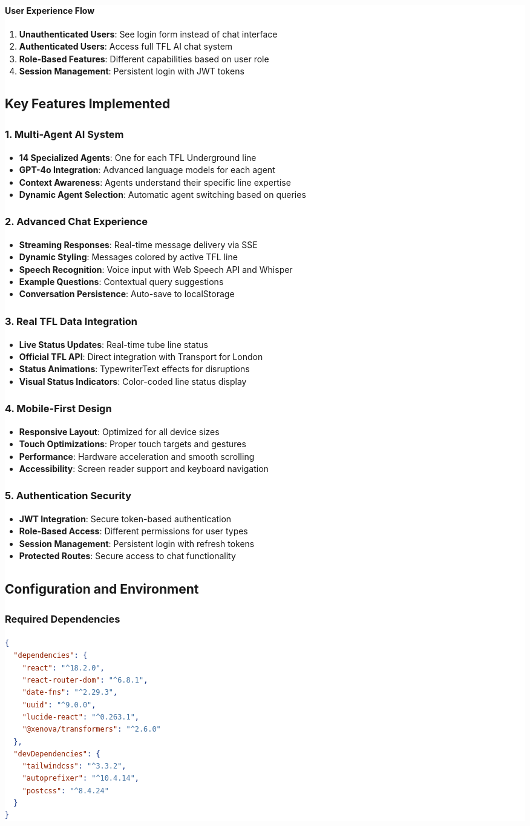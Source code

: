 #### User Experience Flow
1. **Unauthenticated Users**: See login form instead of chat interface
2. **Authenticated Users**: Access full TFL AI chat system  
3. **Role-Based Features**: Different capabilities based on user role
4. **Session Management**: Persistent login with JWT tokens

## Key Features Implemented

### 1. Multi-Agent AI System
- **14 Specialized Agents**: One for each TFL Underground line
- **GPT-4o Integration**: Advanced language models for each agent
- **Context Awareness**: Agents understand their specific line expertise
- **Dynamic Agent Selection**: Automatic agent switching based on queries

### 2. Advanced Chat Experience
- **Streaming Responses**: Real-time message delivery via SSE
- **Dynamic Styling**: Messages colored by active TFL line
- **Speech Recognition**: Voice input with Web Speech API and Whisper
- **Example Questions**: Contextual query suggestions
- **Conversation Persistence**: Auto-save to localStorage

### 3. Real TFL Data Integration
- **Live Status Updates**: Real-time tube line status
- **Official TFL API**: Direct integration with Transport for London
- **Status Animations**: TypewriterText effects for disruptions
- **Visual Status Indicators**: Color-coded line status display

### 4. Mobile-First Design
- **Responsive Layout**: Optimized for all device sizes
- **Touch Optimizations**: Proper touch targets and gestures
- **Performance**: Hardware acceleration and smooth scrolling
- **Accessibility**: Screen reader support and keyboard navigation

### 5. Authentication Security
- **JWT Integration**: Secure token-based authentication
- **Role-Based Access**: Different permissions for user types
- **Session Management**: Persistent login with refresh tokens
- **Protected Routes**: Secure access to chat functionality

## Configuration and Environment

### Required Dependencies
```json
{
  "dependencies": {
    "react": "^18.2.0",
    "react-router-dom": "^6.8.1", 
    "date-fns": "^2.29.3",
    "uuid": "^9.0.0",
    "lucide-react": "^0.263.1",
    "@xenova/transformers": "^2.6.0"
  },
  "devDependencies": {
    "tailwindcss": "^3.3.2",
    "autoprefixer": "^10.4.14",
    "postcss": "^8.4.24"
  }
}
```

